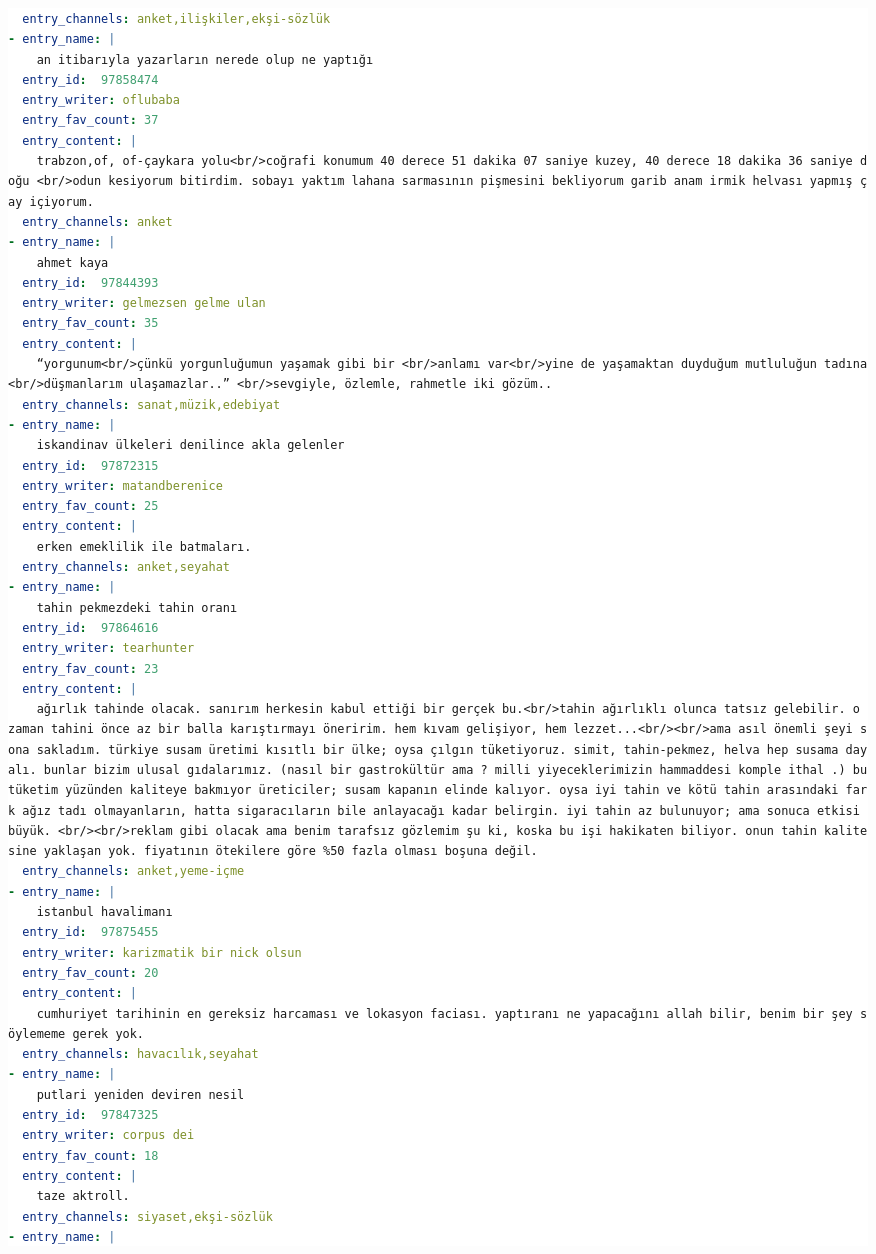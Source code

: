 ```yaml
  entry_channels: anket,ilişkiler,ekşi-sözlük
- entry_name: |
    an itibarıyla yazarların nerede olup ne yaptığı
  entry_id:  97858474
  entry_writer: oflubaba
  entry_fav_count: 37
  entry_content: |
    trabzon,of, of-çaykara yolu<br/>coğrafi konumum 40 derece 51 dakika 07 saniye kuzey, 40 derece 18 dakika 36 saniye doğu <br/>odun kesiyorum bitirdim. sobayı yaktım lahana sarmasının pişmesini bekliyorum garib anam irmik helvası yapmış çay içiyorum.
  entry_channels: anket
- entry_name: |
    ahmet kaya
  entry_id:  97844393
  entry_writer: gelmezsen gelme ulan
  entry_fav_count: 35
  entry_content: |
    “yorgunum<br/>çünkü yorgunluğumun yaşamak gibi bir <br/>anlamı var<br/>yine de yaşamaktan duyduğum mutluluğun tadına <br/>düşmanlarım ulaşamazlar..” <br/>sevgiyle, özlemle, rahmetle iki gözüm..
  entry_channels: sanat,müzik,edebiyat
- entry_name: |
    iskandinav ülkeleri denilince akla gelenler
  entry_id:  97872315
  entry_writer: matandberenice
  entry_fav_count: 25
  entry_content: |
    erken emeklilik ile batmaları.
  entry_channels: anket,seyahat
- entry_name: |
    tahin pekmezdeki tahin oranı
  entry_id:  97864616
  entry_writer: tearhunter
  entry_fav_count: 23
  entry_content: |
    ağırlık tahinde olacak. sanırım herkesin kabul ettiği bir gerçek bu.<br/>tahin ağırlıklı olunca tatsız gelebilir. o zaman tahini önce az bir balla karıştırmayı öneririm. hem kıvam gelişiyor, hem lezzet...<br/><br/>ama asıl önemli şeyi sona sakladım. türkiye susam üretimi kısıtlı bir ülke; oysa çılgın tüketiyoruz. simit, tahin-pekmez, helva hep susama dayalı. bunlar bizim ulusal gıdalarımız. (nasıl bir gastrokültür ama ? milli yiyeceklerimizin hammaddesi komple ithal .) bu tüketim yüzünden kaliteye bakmıyor üreticiler; susam kapanın elinde kalıyor. oysa iyi tahin ve kötü tahin arasındaki fark ağız tadı olmayanların, hatta sigaracıların bile anlayacağı kadar belirgin. iyi tahin az bulunuyor; ama sonuca etkisi büyük. <br/><br/>reklam gibi olacak ama benim tarafsız gözlemim şu ki, koska bu işi hakikaten biliyor. onun tahin kalitesine yaklaşan yok. fiyatının ötekilere göre %50 fazla olması boşuna değil.
  entry_channels: anket,yeme-içme
- entry_name: |
    istanbul havalimanı
  entry_id:  97875455
  entry_writer: karizmatik bir nick olsun
  entry_fav_count: 20
  entry_content: |
    cumhuriyet tarihinin en gereksiz harcaması ve lokasyon faciası. yaptıranı ne yapacağını allah bilir, benim bir şey söylememe gerek yok.
  entry_channels: havacılık,seyahat
- entry_name: |
    putlari yeniden deviren nesil
  entry_id:  97847325
  entry_writer: corpus dei
  entry_fav_count: 18
  entry_content: |
    taze aktroll.
  entry_channels: siyaset,ekşi-sözlük
- entry_name: |
```